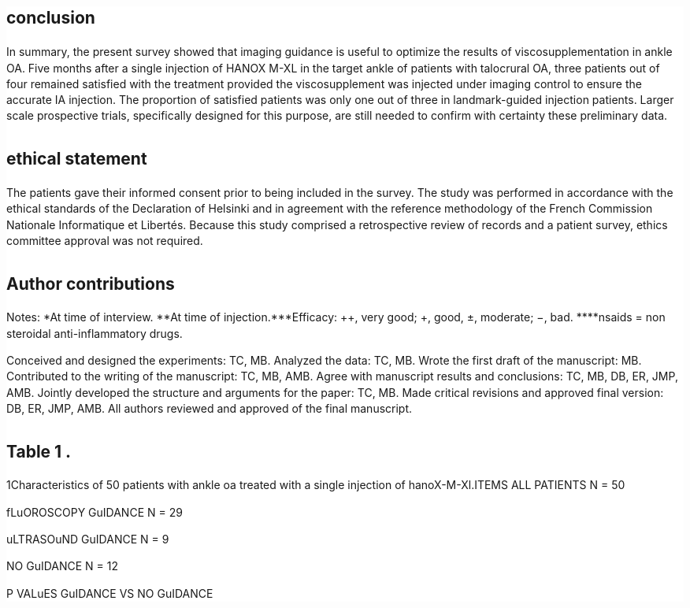 
## conclusion

In summary, the present survey showed that imaging guidance is useful to optimize the results of viscosupplementation in ankle OA. Five months after a single injection of HANOX M-XL in the target ankle of patients with talocrural OA, three patients out of four remained satisfied with the treatment provided the viscosupplement was injected under imaging control to ensure the accurate IA injection. The proportion of satisfied patients was only one out of three in landmark-guided injection patients. Larger scale prospective trials, specifically designed for this purpose, are still needed to confirm with certainty these preliminary data.


## ethical statement

The patients gave their informed consent prior to being included in the survey. The study was performed in accordance with the ethical standards of the Declaration of Helsinki and in agreement with the reference methodology of the French Commission Nationale Informatique et Libertés. Because this study comprised a retrospective review of records and a patient survey, ethics committee approval was not required.  


## Author contributions


Notes: *At time of interview. **At time of injection.***Efficacy: ++, very good; +, good, ±, moderate; −, bad. ****nsaids = non steroidal anti-inflammatory drugs.


Conceived and designed the experiments: TC, MB. Analyzed the data: TC, MB. Wrote the first draft of the manuscript: MB. Contributed to the writing of the manuscript: TC, MB, AMB. Agree with manuscript results and conclusions: TC, MB, DB, ER, JMP, AMB. Jointly developed the structure and arguments for the paper: TC, MB. Made critical revisions and approved final version: DB, ER, JMP, AMB. All authors reviewed and approved of the final manuscript.

## Table 1 .
1Characteristics of 50 patients with ankle oa treated with a single injection of hanoX-M-Xl.ITEMS 
ALL PATIENTS 
N = 50 

fLuOROSCOPY 
GuIDANCE 
N = 29 

uLTRASOuND 
GuIDANCE 
N = 9 

NO GuIDANCE 
N = 12 

P VALuES 
GuIDANCE VS 
NO GuIDANCE 
